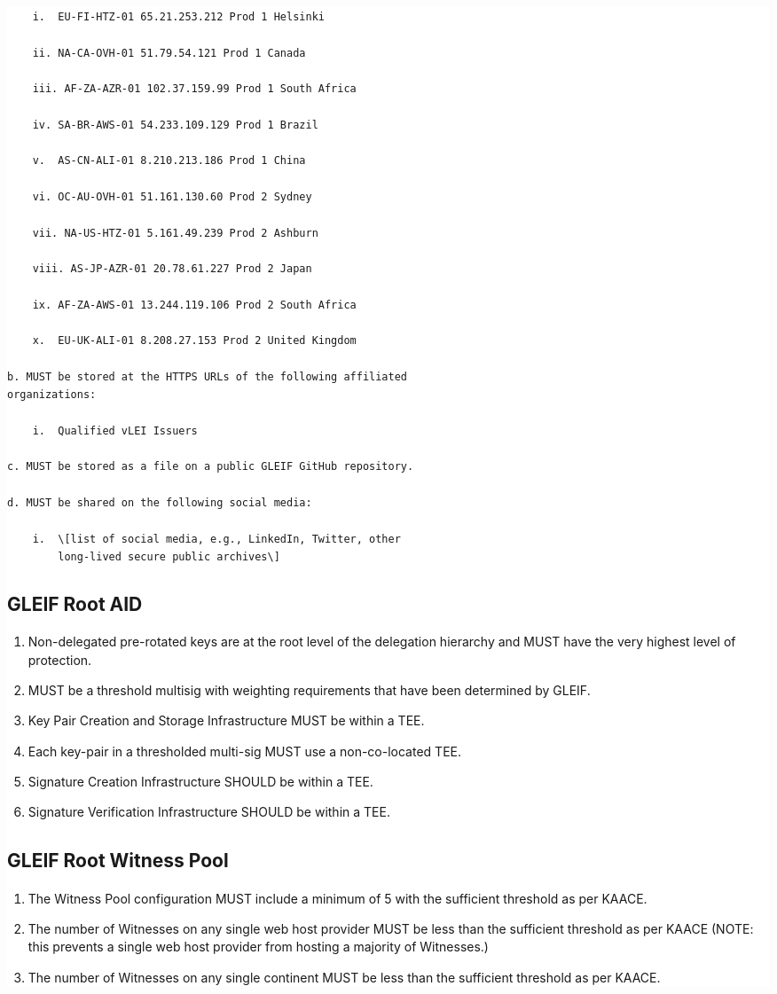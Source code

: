         i.  EU-FI-HTZ-01 65.21.253.212 Prod 1 Helsinki

        ii. NA-CA-OVH-01 51.79.54.121 Prod 1 Canada

        iii. AF-ZA-AZR-01 102.37.159.99 Prod 1 South Africa

        iv. SA-BR-AWS-01 54.233.109.129 Prod 1 Brazil

        v.  AS-CN-ALI-01 8.210.213.186 Prod 1 China

        vi. OC-AU-OVH-01 51.161.130.60 Prod 2 Sydney

        vii. NA-US-HTZ-01 5.161.49.239 Prod 2 Ashburn

        viii. AS-JP-AZR-01 20.78.61.227 Prod 2 Japan

        ix. AF-ZA-AWS-01 13.244.119.106 Prod 2 South Africa

        x.  EU-UK-ALI-01 8.208.27.153 Prod 2 United Kingdom

    b. MUST be stored at the HTTPS URLs of the following affiliated
    organizations:

        i.  Qualified vLEI Issuers

    c. MUST be stored as a file on a public GLEIF GitHub repository.

    d. MUST be shared on the following social media:

        i.  \[list of social media, e.g., LinkedIn, Twitter, other
            long-lived secure public archives\]

## GLEIF Root AID

1.  Non-delegated pre-rotated keys are at the root level of the
    delegation hierarchy and MUST have the very highest level of
    protection.

2.  MUST be a threshold multisig with weighting requirements that have
    been determined by GLEIF.

3.  Key Pair Creation and Storage Infrastructure MUST be within a TEE.

4.  Each key-pair in a thresholded multi-sig MUST use a non-co-located
    TEE.

5.  Signature Creation Infrastructure SHOULD be within a TEE.

6.  Signature Verification Infrastructure SHOULD be within a TEE.

## GLEIF Root Witness Pool

1.  The Witness Pool configuration MUST include a minimum of 5 with the
    sufficient threshold as per KAACE.

2.  The number of Witnesses on any single web host provider MUST be less
    than the sufficient threshold as per KAACE (NOTE: this prevents a
    single web host provider from hosting a majority of Witnesses.)

3.  The number of Witnesses on any single continent MUST be less than
    the sufficient threshold as per KAACE.
